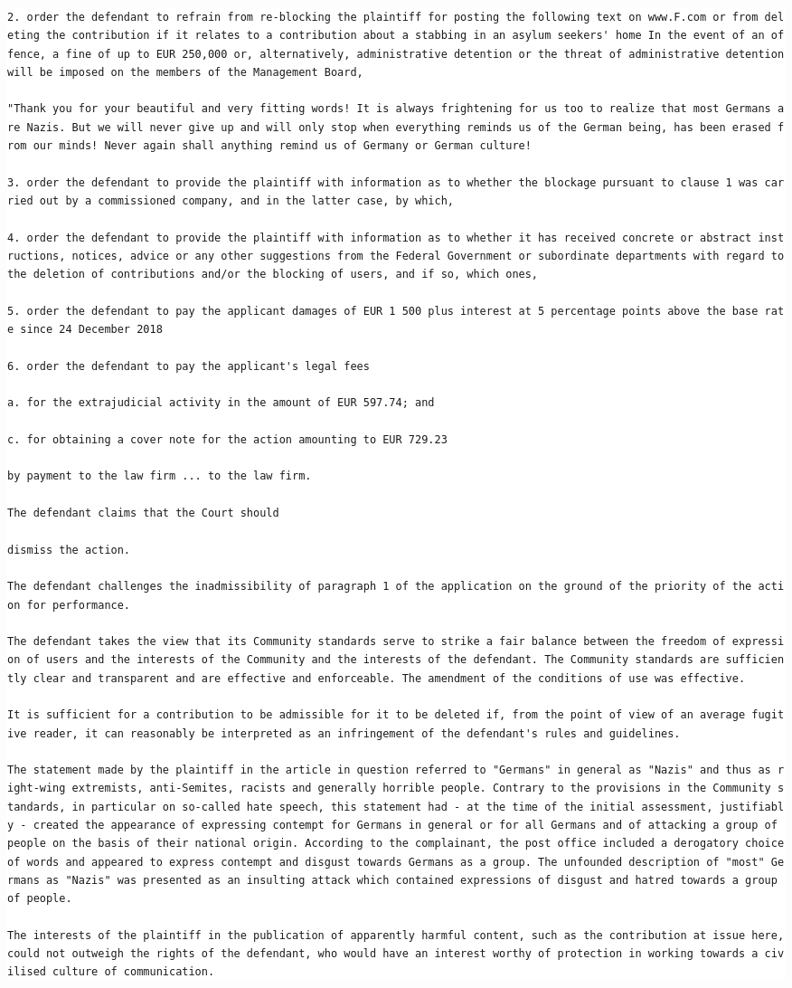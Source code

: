     2. order the defendant to refrain from re-blocking the plaintiff for posting the following text on www.F.com or from deleting the contribution if it relates to a contribution about a stabbing in an asylum seekers' home In the event of an offence, a fine of up to EUR 250,000 or, alternatively, administrative detention or the threat of administrative detention will be imposed on the members of the Management Board,

    "Thank you for your beautiful and very fitting words! It is always frightening for us too to realize that most Germans are Nazis. But we will never give up and will only stop when everything reminds us of the German being, has been erased from our minds! Never again shall anything remind us of Germany or German culture!

    3. order the defendant to provide the plaintiff with information as to whether the blockage pursuant to clause 1 was carried out by a commissioned company, and in the latter case, by which,

    4. order the defendant to provide the plaintiff with information as to whether it has received concrete or abstract instructions, notices, advice or any other suggestions from the Federal Government or subordinate departments with regard to the deletion of contributions and/or the blocking of users, and if so, which ones,

    5. order the defendant to pay the applicant damages of EUR 1 500 plus interest at 5 percentage points above the base rate since 24 December 2018

    6. order the defendant to pay the applicant's legal fees

    a. for the extrajudicial activity in the amount of EUR 597.74; and

    c. for obtaining a cover note for the action amounting to EUR 729.23

    by payment to the law firm ... to the law firm.

    The defendant claims that the Court should

    dismiss the action.

    The defendant challenges the inadmissibility of paragraph 1 of the application on the ground of the priority of the action for performance.

    The defendant takes the view that its Community standards serve to strike a fair balance between the freedom of expression of users and the interests of the Community and the interests of the defendant. The Community standards are sufficiently clear and transparent and are effective and enforceable. The amendment of the conditions of use was effective.

    It is sufficient for a contribution to be admissible for it to be deleted if, from the point of view of an average fugitive reader, it can reasonably be interpreted as an infringement of the defendant's rules and guidelines.

    The statement made by the plaintiff in the article in question referred to "Germans" in general as "Nazis" and thus as right-wing extremists, anti-Semites, racists and generally horrible people. Contrary to the provisions in the Community standards, in particular on so-called hate speech, this statement had - at the time of the initial assessment, justifiably - created the appearance of expressing contempt for Germans in general or for all Germans and of attacking a group of people on the basis of their national origin. According to the complainant, the post office included a derogatory choice of words and appeared to express contempt and disgust towards Germans as a group. The unfounded description of "most" Germans as "Nazis" was presented as an insulting attack which contained expressions of disgust and hatred towards a group of people.

    The interests of the plaintiff in the publication of apparently harmful content, such as the contribution at issue here, could not outweigh the rights of the defendant, who would have an interest worthy of protection in working towards a civilised culture of communication.

